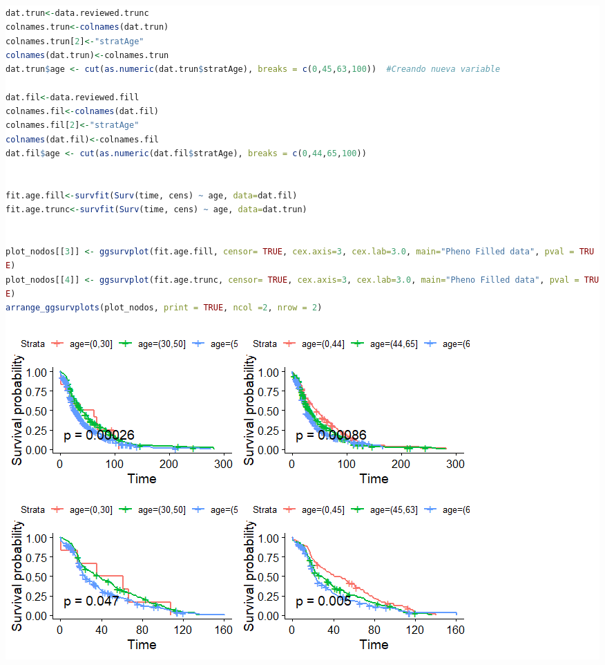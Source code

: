 
```r
dat.trun<-data.reviewed.trunc
colnames.trun<-colnames(dat.trun)
colnames.trun[2]<-"stratAge"
colnames(dat.trun)<-colnames.trun
dat.trun$age <- cut(as.numeric(dat.trun$stratAge), breaks = c(0,45,63,100))  #Creando nueva variable

dat.fil<-data.reviewed.fill
colnames.fil<-colnames(dat.fil)
colnames.fil[2]<-"stratAge"
colnames(dat.fil)<-colnames.fil
dat.fil$age <- cut(as.numeric(dat.fil$stratAge), breaks = c(0,44,65,100))


fit.age.fill<-survfit(Surv(time, cens) ~ age, data=dat.fil) 
fit.age.trunc<-survfit(Surv(time, cens) ~ age, data=dat.trun) 


plot_nodos[[3]] <- ggsurvplot(fit.age.fill, censor= TRUE, cex.axis=3, cex.lab=3.0, main="Pheno Filled data", pval = TRUE)
plot_nodos[[4]] <- ggsurvplot(fit.age.trunc, censor= TRUE, cex.axis=3, cex.lab=3.0, main="Pheno Filled data", pval = TRUE)
arrange_ggsurvplots(plot_nodos, print = TRUE, ncol =2, nrow = 2)
```

![](survival_final_files/figure-html/unnamed-chunk-54-1.png)
